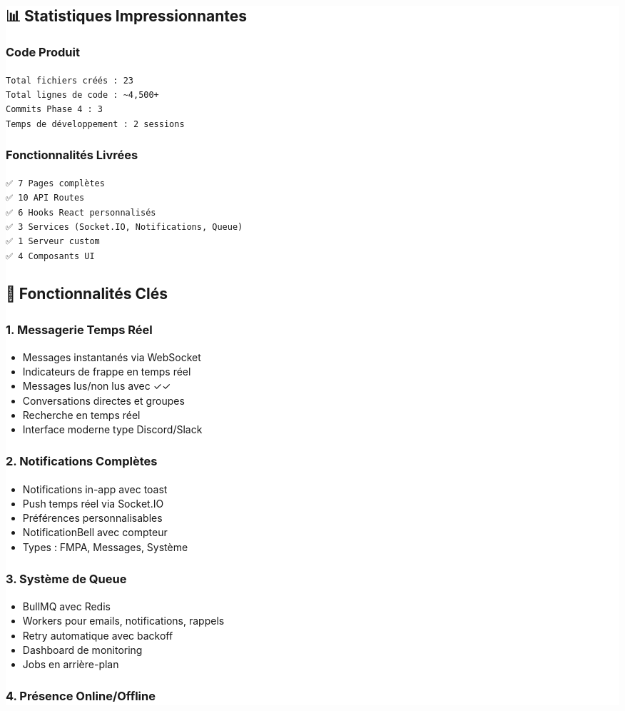 ## 📊 Statistiques Impressionnantes

### Code Produit

```
Total fichiers créés : 23
Total lignes de code : ~4,500+
Commits Phase 4 : 3
Temps de développement : 2 sessions
```

### Fonctionnalités Livrées

```
✅ 7 Pages complètes
✅ 10 API Routes
✅ 6 Hooks React personnalisés
✅ 3 Services (Socket.IO, Notifications, Queue)
✅ 1 Serveur custom
✅ 4 Composants UI
```

## 🚀 Fonctionnalités Clés

### 1. Messagerie Temps Réel

- Messages instantanés via WebSocket
- Indicateurs de frappe en temps réel
- Messages lus/non lus avec ✓✓
- Conversations directes et groupes
- Recherche en temps réel
- Interface moderne type Discord/Slack

### 2. Notifications Complètes

- Notifications in-app avec toast
- Push temps réel via Socket.IO
- Préférences personnalisables
- NotificationBell avec compteur
- Types : FMPA, Messages, Système

### 3. Système de Queue

- BullMQ avec Redis
- Workers pour emails, notifications, rappels
- Retry automatique avec backoff
- Dashboard de monitoring
- Jobs en arrière-plan

### 4. Présence Online/Offline
